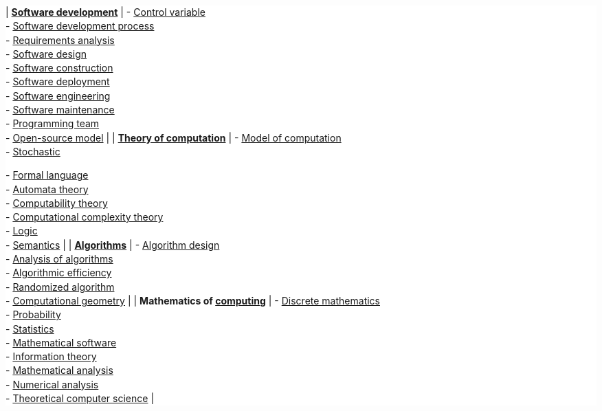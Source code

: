 | __[Software development](software%20development.md)__                                                                                                                                                                                                                                                                | - [Control variable](control%20flow.md) <br/> - [Software development process](software%20development%20process.md) <br/> - [Requirements analysis](requirements%20analysis.md) <br/> - [Software design](software%20design.md) <br/> - [Software construction](software%20construction.md) <br/> - [Software deployment](software%20deployment.md) <br/> - [Software engineering](software%20engineering.md) <br/> - [Software maintenance](software%20maintenance.md) <br/> - [Programming team](programming%20team.md) <br/> - [Open-source model](open-source%20software.md)                                                                                                                                                                                                                                                                                                                                                                                                                                                                                                                                                                                                                     |
| __[Theory of computation](theory%20of%20computation.md)__                                                                                                                                                                                                                                                            | - [Model of computation](model%20of%20computation.md)  <br/>     - [Stochastic](stochastic%20computing.md) <p>  <p> - [Formal language](formal%20language.md) <br/> - [Automata theory](automata%20theory.md) <br/> - [Computability theory](computability%20theory.md) <br/> - [Computational complexity theory](computational%20complexity%20theory.md) <br/> - [Logic](logic%20in%20computer%20science.md) <br/> - [Semantics](semantics%20(computer%20science).md)                                                                                                                                                                                                                                                                                                                                                                                                                                                                                                                                                                                                                                                                                                                               |
| __[Algorithms](algorithm.md)__                                                                                                                                                                                                                                                                                       | - [Algorithm design](algorithm.md#design) <br/> - [Analysis of algorithms](analysis%20of%20algorithms.md) <br/> - [Algorithmic efficiency](algorithmic%20efficiency.md) <br/> - [Randomized algorithm](randomized%20algorithm.md) <br/> - [Computational geometry](computational%20geometry.md)                                                                                                                                                                                                                                                                                                                                                                                                                                                                                                                                                                                                                                                                                                                                                                                                                                                                                                      |
| __Mathematics of [computing](computing.md)__                                                                                                                                                                                                                                                                         | - [Discrete mathematics](discrete%20mathematics.md) <br/> - [Probability](probability.md) <br/> - [Statistics](statistics.md) <br/> - [Mathematical software](mathematical%20software.md) <br/> - [Information theory](information%20theory.md) <br/> - [Mathematical analysis](mathematical%20analysis.md) <br/> - [Numerical analysis](numerical%20analysis.md) <br/> - [Theoretical computer science](theoretical%20computer%20science.md)                                                                                                                                                                                                                                                                                                                                                                                                                                                                                                                                                                                                                                                                                                                                                        |
